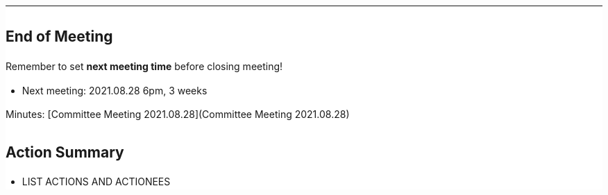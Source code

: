 ----

## End of Meeting

Remember to set **next meeting time** before closing meeting!

-   Next meeting: 2021.08.28 6pm, 3 weeks

Minutes: [Committee Meeting 2021.08.28](Committee Meeting 2021.08.28)

## Action Summary

-   LIST ACTIONS AND ACTIONEES
